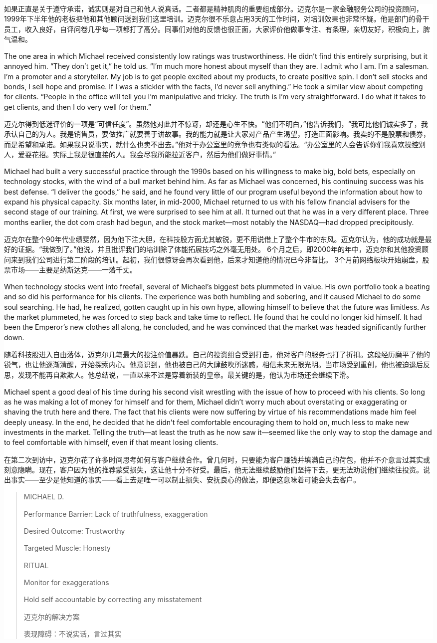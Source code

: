 如果正直是关于遵守承诺，诚实则是对自己和他人说真话。二者都是精神肌肉的重要组成部分。迈克尔是一家金融服务公司的投资顾问， 1999年下半年他的老板把他和其他顾问送到我们这里培训。迈克尔很不乐意占用3天的工作时间，对培训效果也非常怀疑。他是部门的骨干员工，收入良好，自评问卷几乎每一项都打了高分。同事们对他的反馈也很正面，大家评价他做事专注、有条理，亲切友好，积极向上，脾气温和。

The one area in which Michael received consistently low ratings was trustworthiness. He didn’t find this entirely surprising, but it annoyed him. “They don’t get it,” he told us. “I’m much more honest about myself than they are. I admit who I am. I’m a salesman. I’m a promoter and a storyteller. My job is to get people excited about my products, to create positive spin. I don’t sell stocks and bonds, I sell hope and promise. If I was a stickler with the facts, I’d never sell anything.” He took a similar view about competing for clients. “People in the office will tell you I’m manipulative and tricky. The truth is I’m very straightforward. I do what it takes to get clients, and then I do very well for them.”

迈克尔得到低迷评价的一项是“可信任度”。虽然他对此并不惊讶，却还是心生不快。“他们不明白，”他告诉我们，“我可比他们诚实多了，我承认自己的为人。我是销售员，要做推广就要善于讲故事。我的能力就是让大家对产品产生渴望，打造正面影响。我卖的不是股票和债券，而是希望和承诺。如果我只说事实，就什么也卖不出去。”他对于办公室里的竞争也有类似的看法。“办公室里的人会告诉你们我喜欢操控别人，爱耍花招。实际上我是很直接的人。我会尽我所能拉近客户，然后为他们做好事情。”

Michael had built a very successful practice through the 1990s based on his willingness to make big, bold bets, especially on technology stocks, with the wind of a bull market behind him. As far as Michael was concerned, his continuing success was his best defense. “I deliver the goods,” he said, and he found very little of our program useful beyond the information about how to expand his physical capacity. Six months later, in mid-2000, Michael returned to us with his fellow financial advisers for the second stage of our training. At first, we were surprised to see him at all. It turned out that he was in a very different place. Three months earlier, the dot com crash had begun, and the stock market—most notably the NASDAQ—had dropped precipitously.

迈克尔在整个90年代业绩斐然，因为他下注大胆，在科技股方面尤其敏锐，更不用说借上了整个牛市的东风。迈克尔认为，他的成功就是最好的证据。“我做到了。”他说，并且批评我们的培训除了体能拓展技巧之外毫无用处。 6个月之后，即2000年的年中，迈克尔和其他投资顾问来到我们公司进行第二阶段的培训。起初，我们很惊讶会再次看到他，后来才知道他的情况已今非昔比。 3个月前网络板块开始崩盘，股票市场——主要是纳斯达克——一落千丈。

When technology stocks went into freefall, several of Michael’s biggest bets plummeted in value. His own portfolio took a beating and so did his performance for his clients. The experience was both humbling and sobering, and it caused Michael to do some soul searching. He had, he realized, gotten caught up in his own hype, allowing himself to believe that the future was limitless. As the market plummeted, he was forced to step back and take time to reflect. He found that he could no longer kid himself. It had been the Emperor’s new clothes all along, he concluded, and he was convinced that the market was headed significantly further down.

随着科技股进入自由落体，迈克尔几笔最大的投注价值暴跌。自己的投资组合受到打击，他对客户的服务也打了折扣。这段经历磨平了他的锐气，也让他逐渐清醒，开始探索内心。他意识到，他也被自己的大肆鼓吹所迷惑，相信未来无限光明。当市场受到重创，他也被迫退后反思，发现不能再自欺欺人。他总结说，一直以来不过是穿着新装的皇帝。最关键的是，他认为市场还会继续下滑。

Michael spent a good deal of his time during his second visit wrestling with the issue of how to proceed with his clients. So long as he was making a lot of money for himself and for them, Michael didn’t worry much about overstating or exaggerating or shaving the truth here and there. The fact that his clients were now suffering by virtue of his recommendations made him feel deeply uneasy. In the end, he decided that he didn’t feel comfortable encouraging them to hold on, much less to make new investments in the market. Telling the truth—at least the truth as he now saw it—seemed like the only way to stop the damage and to feel comfortable with himself, even if that meant losing clients.

在第二次到访中，迈克尔花了许多时间思考如何与客户继续合作。曾几何时，只要能为客户赚钱并填满自己的荷包，他并不介意言过其实或刻意隐瞒。现在，客户因为他的推荐蒙受损失，这让他十分不好受。最后，他无法继续鼓励他们坚持下去，更无法劝说他们继续往投资。说出事实——至少是他知道的事实——看上去是唯一可以制止损失、安抚良心的做法，即便这意味着可能会失去客户。

> MICHAEL D.
>
> Performance Barrier: Lack of truthfulness, exaggeration
>
> Desired Outcome: Trustworthy
>
> Targeted Muscle: Honesty
>
> RITUAL
>
> Monitor for exaggerations
>
> Hold self accountable by correcting any misstatement
>
> 迈克尔的解决方案
>
> 表现障碍：不说实话，言过其实